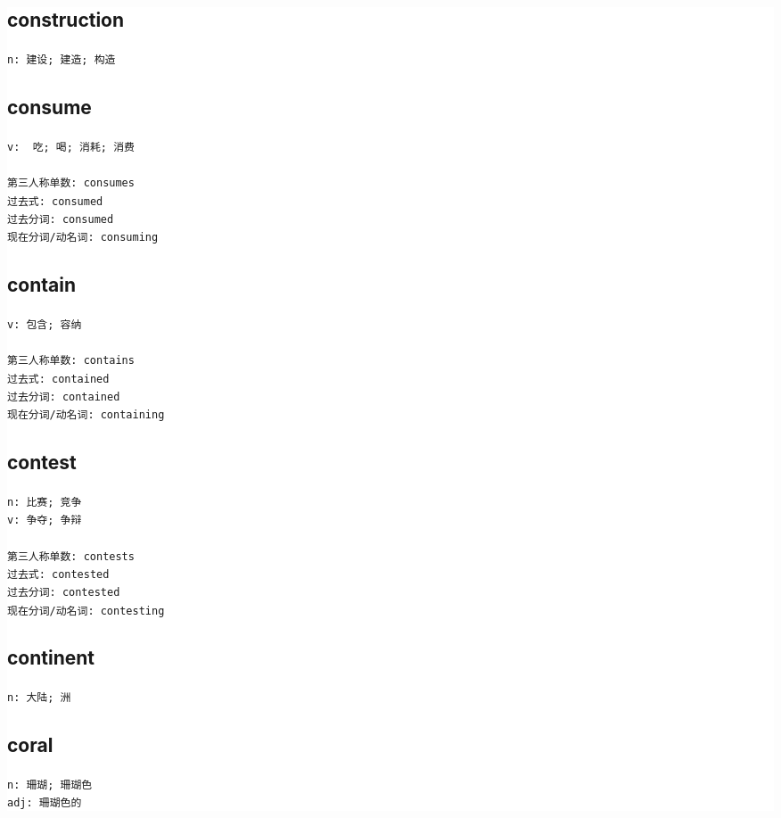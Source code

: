 ## construction

```tip:c@summary-box
n: 建设; 建造; 构造
```

## consume

```tip:c@summary-box
v:  吃; 喝; 消耗; 消费

第三人称单数: consumes
过去式: consumed
过去分词: consumed
现在分词/动名词: consuming
```

## contain

```tip:c@summary-box
v: 包含; 容纳

第三人称单数: contains
过去式: contained
过去分词: contained
现在分词/动名词: containing
```

## contest

```tip:c@summary-box
n: 比赛; 竞争
v: 争夺; 争辩

第三人称单数: contests
过去式: contested
过去分词: contested
现在分词/动名词: contesting
```

## continent

```tip:c@summary-box
n: 大陆; 洲
```

## coral

```tip:c@summary-box
n: 珊瑚; 珊瑚色
adj: 珊瑚色的
```
